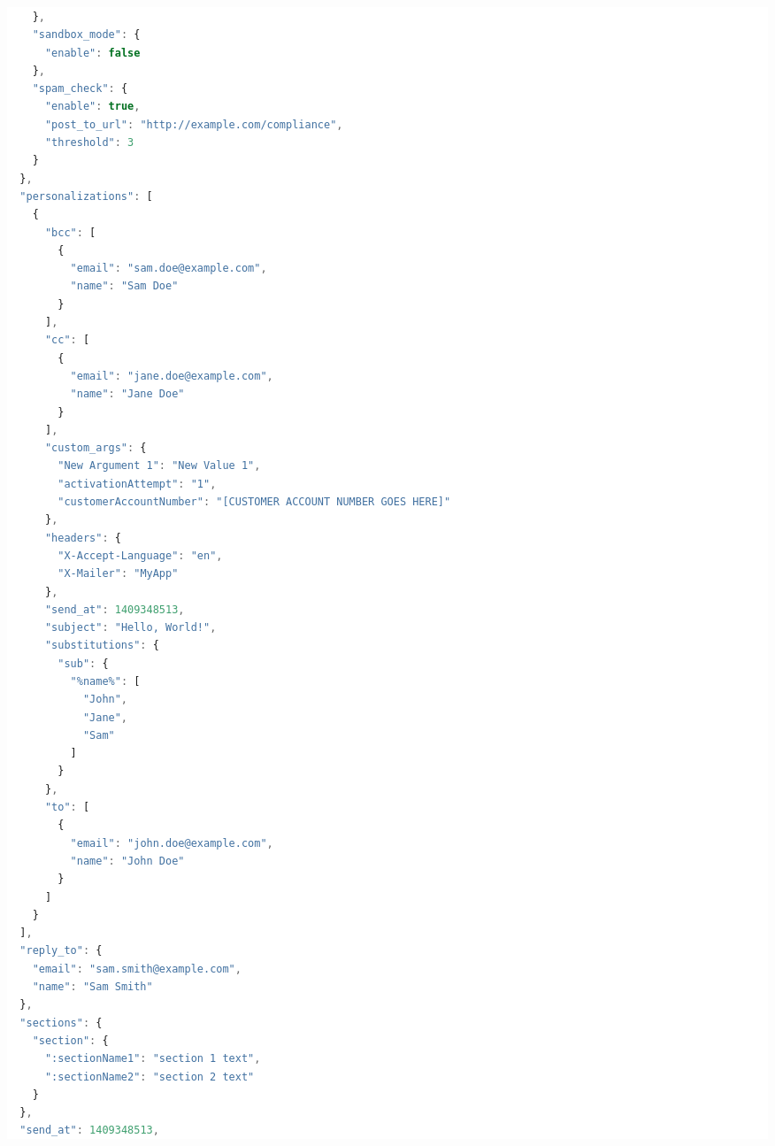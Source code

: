 ```javascript
    },
    "sandbox_mode": {
      "enable": false
    },
    "spam_check": {
      "enable": true,
      "post_to_url": "http://example.com/compliance",
      "threshold": 3
    }
  },
  "personalizations": [
    {
      "bcc": [
        {
          "email": "sam.doe@example.com",
          "name": "Sam Doe"
        }
      ],
      "cc": [
        {
          "email": "jane.doe@example.com",
          "name": "Jane Doe"
        }
      ],
      "custom_args": {
        "New Argument 1": "New Value 1",
        "activationAttempt": "1",
        "customerAccountNumber": "[CUSTOMER ACCOUNT NUMBER GOES HERE]"
      },
      "headers": {
        "X-Accept-Language": "en",
        "X-Mailer": "MyApp"
      },
      "send_at": 1409348513,
      "subject": "Hello, World!",
      "substitutions": {
        "sub": {
          "%name%": [
            "John",
            "Jane",
            "Sam"
          ]
        }
      },
      "to": [
        {
          "email": "john.doe@example.com",
          "name": "John Doe"
        }
      ]
    }
  ],
  "reply_to": {
    "email": "sam.smith@example.com",
    "name": "Sam Smith"
  },
  "sections": {
    "section": {
      ":sectionName1": "section 1 text",
      ":sectionName2": "section 2 text"
    }
  },
  "send_at": 1409348513,
```